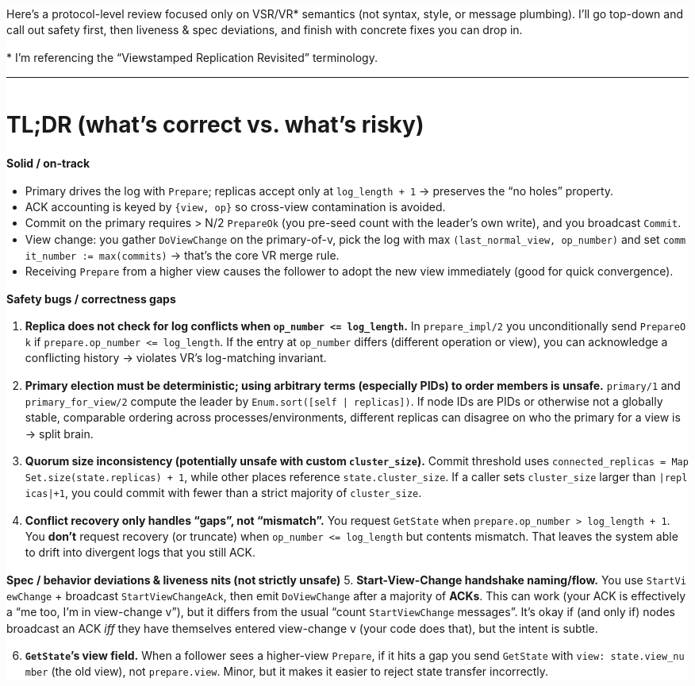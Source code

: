 Here’s a protocol-level review focused only on VSR/VR\* semantics (not syntax, style, or message plumbing). I’ll go top-down and call out safety first, then liveness & spec deviations, and finish with concrete fixes you can drop in.

\* I’m referencing the “Viewstamped Replication Revisited” terminology.

---

# TL;DR (what’s correct vs. what’s risky)

**Solid / on-track**

* Primary drives the log with `Prepare`; replicas accept only at `log_length + 1` → preserves the “no holes” property.
* ACK accounting is keyed by `{view, op}` so cross-view contamination is avoided.
* Commit on the primary requires > N/2 `PrepareOk` (you pre-seed count with the leader’s own write), and you broadcast `Commit`.
* View change: you gather `DoViewChange` on the primary-of-v, pick the log with max `(last_normal_view, op_number)` and set `commit_number := max(commits)` → that’s the core VR merge rule.
* Receiving `Prepare` from a higher view causes the follower to adopt the new view immediately (good for quick convergence).

**Safety bugs / correctness gaps**

1. **Replica does not check for log conflicts when `op_number <= log_length`.**
   In `prepare_impl/2` you unconditionally send `PrepareOk` if `prepare.op_number <= log_length`. If the entry at `op_number` differs (different operation or view), you can acknowledge a conflicting history → violates VR’s log-matching invariant.

2. **Primary election must be deterministic; using arbitrary terms (especially PIDs) to order members is unsafe.**
   `primary/1` and `primary_for_view/2` compute the leader by `Enum.sort([self | replicas])`. If node IDs are PIDs or otherwise not a globally stable, comparable ordering across processes/environments, different replicas can disagree on who the primary for a view is → split brain.

3. **Quorum size inconsistency (potentially unsafe with custom `cluster_size`).**
   Commit threshold uses `connected_replicas = MapSet.size(state.replicas) + 1`, while other places reference `state.cluster_size`. If a caller sets `cluster_size` larger than `|replicas|+1`, you could commit with fewer than a strict majority of `cluster_size`.

4. **Conflict recovery only handles “gaps”, not “mismatch”.**
   You request `GetState` when `prepare.op_number > log_length + 1`. You **don’t** request recovery (or truncate) when `op_number <= log_length` but contents mismatch. That leaves the system able to drift into divergent logs that you still ACK.

**Spec / behavior deviations & liveness nits (not strictly unsafe)**
5\. **Start-View-Change handshake naming/flow.**
You use `StartViewChange` + broadcast `StartViewChangeAck`, then emit `DoViewChange` after a majority of **ACKs**. This can work (your ACK is effectively a “me too, I’m in view-change v”), but it differs from the usual “count `StartViewChange` messages”. It’s okay if (and only if) nodes broadcast an ACK *iff* they have themselves entered view-change v (your code does that), but the intent is subtle.

6. **`GetState`’s view field.**
   When a follower sees a higher-view `Prepare`, if it hits a gap you send `GetState` with `view: state.view_number` (the old view), not `prepare.view`. Minor, but it makes it easier to reject state transfer incorrectly.
